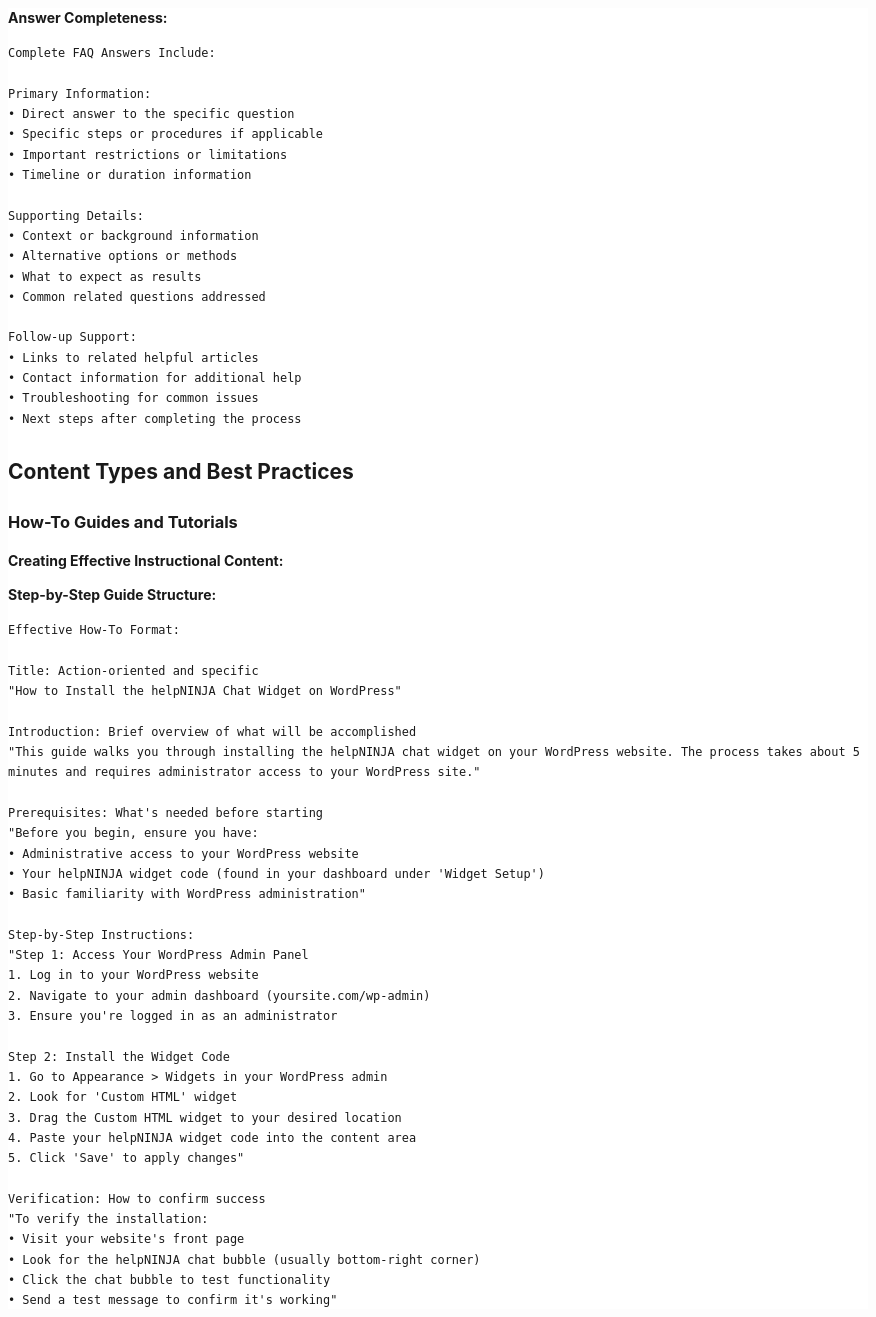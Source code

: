**Answer Completeness:**
```
Complete FAQ Answers Include:

Primary Information:
• Direct answer to the specific question
• Specific steps or procedures if applicable
• Important restrictions or limitations
• Timeline or duration information

Supporting Details:
• Context or background information
• Alternative options or methods
• What to expect as results
• Common related questions addressed

Follow-up Support:
• Links to related helpful articles
• Contact information for additional help
• Troubleshooting for common issues
• Next steps after completing the process
```

## Content Types and Best Practices

### How-To Guides and Tutorials
**Creating Effective Instructional Content:**

**Step-by-Step Guide Structure:**
```
Effective How-To Format:

Title: Action-oriented and specific
"How to Install the helpNINJA Chat Widget on WordPress"

Introduction: Brief overview of what will be accomplished
"This guide walks you through installing the helpNINJA chat widget on your WordPress website. The process takes about 5 minutes and requires administrator access to your WordPress site."

Prerequisites: What's needed before starting
"Before you begin, ensure you have:
• Administrative access to your WordPress website
• Your helpNINJA widget code (found in your dashboard under 'Widget Setup')
• Basic familiarity with WordPress administration"

Step-by-Step Instructions:
"Step 1: Access Your WordPress Admin Panel
1. Log in to your WordPress website
2. Navigate to your admin dashboard (yoursite.com/wp-admin)
3. Ensure you're logged in as an administrator

Step 2: Install the Widget Code
1. Go to Appearance > Widgets in your WordPress admin
2. Look for 'Custom HTML' widget
3. Drag the Custom HTML widget to your desired location
4. Paste your helpNINJA widget code into the content area
5. Click 'Save' to apply changes"

Verification: How to confirm success
"To verify the installation:
• Visit your website's front page
• Look for the helpNINJA chat bubble (usually bottom-right corner)  
• Click the chat bubble to test functionality
• Send a test message to confirm it's working"
```